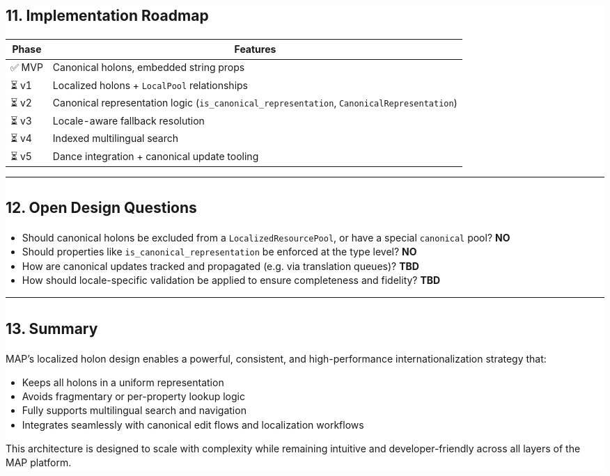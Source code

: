 
## 11. Implementation Roadmap

| Phase | Features |
|-------|----------|
| ✅ MVP   | Canonical holons, embedded string props |
| ⏳ v1    | Localized holons + `LocalPool` relationships |
| ⏳ v2    | Canonical representation logic (`is_canonical_representation`, `CanonicalRepresentation`) |
| ⏳ v3    | Locale-aware fallback resolution |
| ⏳ v4    | Indexed multilingual search |
| ⏳ v5    | Dance integration + canonical update tooling |

---

## 12. Open Design Questions

- Should canonical holons be excluded from a `LocalizedResourcePool`, or have a special `canonical` pool? **NO**
- Should properties like `is_canonical_representation` be enforced at the type level? **NO**
- How are canonical updates tracked and propagated (e.g. via translation queues)? **TBD**
- How should locale-specific validation be applied to ensure completeness and fidelity? **TBD**

---

## 13. Summary

MAP’s localized holon design enables a powerful, consistent, and high-performance internationalization strategy that:

- Keeps all holons in a uniform representation
- Avoids fragmentary or per-property lookup logic
- Fully supports multilingual search and navigation
- Integrates seamlessly with canonical edit flows and localization workflows

This architecture is designed to scale with complexity while remaining intuitive and developer-friendly across all layers of the MAP platform.
